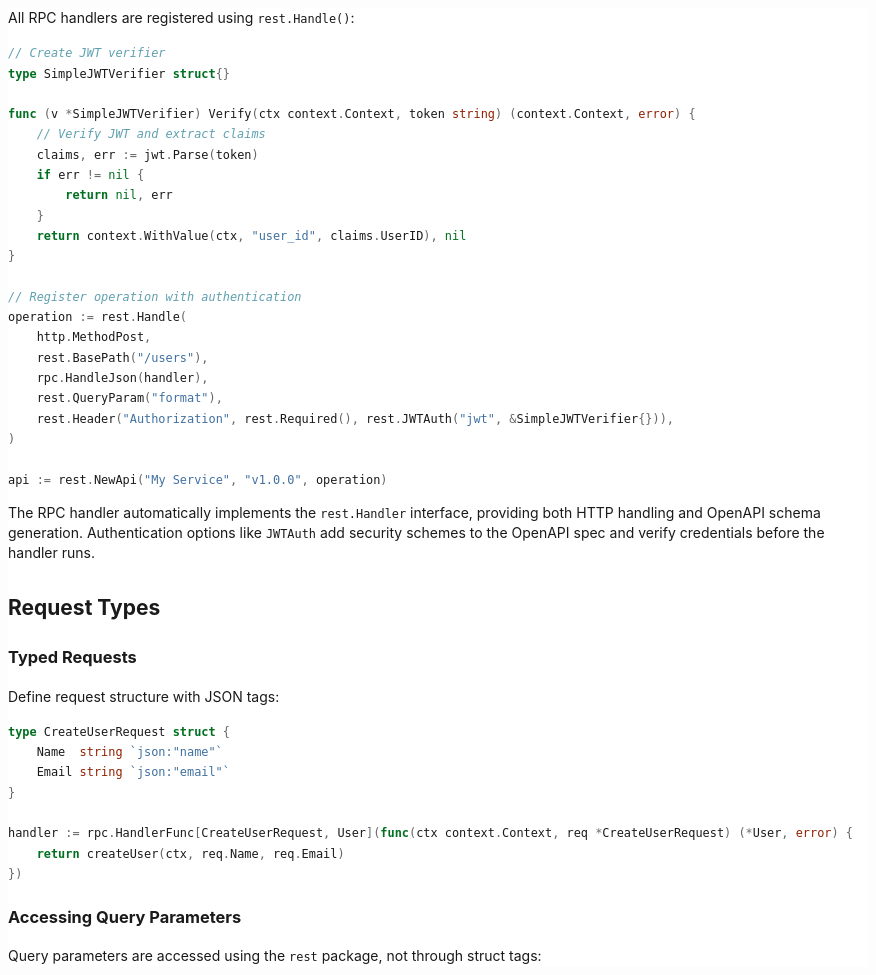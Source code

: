 All RPC handlers are registered using `rest.Handle()`:

```go
// Create JWT verifier
type SimpleJWTVerifier struct{}

func (v *SimpleJWTVerifier) Verify(ctx context.Context, token string) (context.Context, error) {
    // Verify JWT and extract claims
    claims, err := jwt.Parse(token)
    if err != nil {
        return nil, err
    }
    return context.WithValue(ctx, "user_id", claims.UserID), nil
}

// Register operation with authentication
operation := rest.Handle(
    http.MethodPost,
    rest.BasePath("/users"),
    rpc.HandleJson(handler),
    rest.QueryParam("format"),
    rest.Header("Authorization", rest.Required(), rest.JWTAuth("jwt", &SimpleJWTVerifier{})),
)

api := rest.NewApi("My Service", "v1.0.0", operation)
```

The RPC handler automatically implements the `rest.Handler` interface, providing both HTTP handling and OpenAPI schema generation. Authentication options like `JWTAuth` add security schemes to the OpenAPI spec and verify credentials before the handler runs.

## Request Types

### Typed Requests

Define request structure with JSON tags:

```go
type CreateUserRequest struct {
    Name  string `json:"name"`
    Email string `json:"email"`
}

handler := rpc.HandlerFunc[CreateUserRequest, User](func(ctx context.Context, req *CreateUserRequest) (*User, error) {
    return createUser(ctx, req.Name, req.Email)
})
```

### Accessing Query Parameters

Query parameters are accessed using the `rest` package, not through struct tags:
